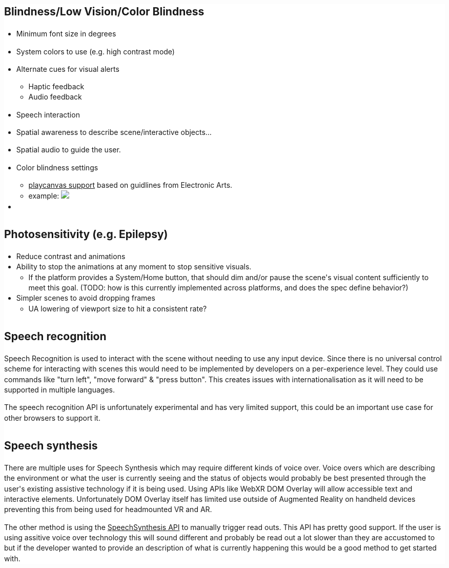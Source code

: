 ## Blindness/Low Vision/Color Blindness

- Minimum font size in degrees
- System colors to use (e.g. high contrast mode)
- Alternate cues for visual alerts
  - Haptic feedback
  - Audio feedback
- Speech interaction 
- Spatial awareness to describe scene/interactive objects…
- Spatial audio to guide the user.
- Color blindness settings 
    - [playcanvas support](https://playcanvas.com/project/827671/overview/accessibility-fx) based on guidlines from Electronic Arts.
    - example: ![](https://i.imgur.com/HWKyzZG.png)

- 

## Photosensitivity (e.g. Epilepsy)

- Reduce contrast and animations
- Ability to stop the animations at any moment to stop sensitive visuals.
  - If the platform provides a System/Home button, that should dim and/or pause the scene's visual content sufficiently to meet this goal. (TODO: how is this currently implemented across platforms, and does the spec define behavior?)
- Simpler scenes to avoid dropping frames
  - UA lowering of viewport size to hit a consistent rate?

## Speech recognition

Speech Recognition is used to interact with the scene without needing to use any input device. Since there is no universal control scheme for interacting with scenes this would need to be implemented by developers on a per-experience level. They could use commands like "turn left", "move forward" & "press button". This creates issues with internationalisation as it will need to be supported in multiple languages. 

The speech recognition API is unfortunately experimental and has very limited support, this could be an important use case for other browsers to support it.

## Speech synthesis

There are multiple uses for Speech Synthesis which may require different kinds of voice over. Voice overs which are describing the environment or what the user is currently seeing and the status of objects would probably be best presented through the user's existing assistive technology if it is being used. Using APIs like WebXR DOM Overlay will allow accessible text and interactive elements. Unfortunately DOM Overlay itself has limited use outside of Augmented Reality on handheld devices preventing this from being used for headmounted VR and AR.

The other method is using the [SpeechSynthesis API](https://developer.mozilla.org/en-US/docs/Web/API/SpeechSynthesis) to manually trigger read outs. This API has pretty good support. If the user is using assitive voice over technology this will sound different and probably be read out a lot slower than they are accustomed to but if the developer wanted to provide an description of what is currently happening this would be a good method to get started with.
